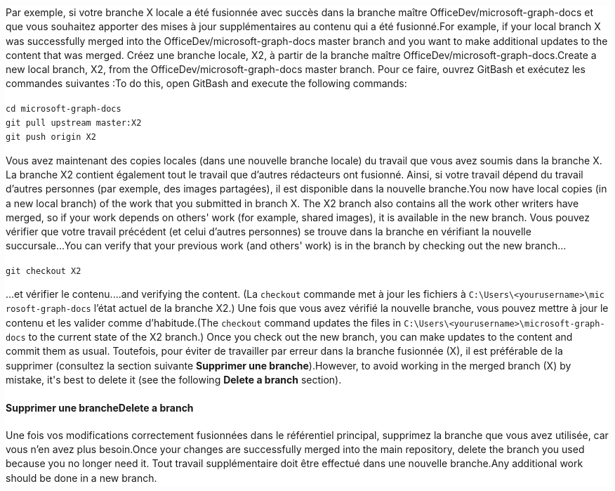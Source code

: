 <span data-ttu-id="ddcb5-225">Par exemple, si votre branche X locale a été fusionnée avec succès dans la branche maître OfficeDev/microsoft-graph-docs et que vous souhaitez apporter des mises à jour supplémentaires au contenu qui a été fusionné.</span><span class="sxs-lookup"><span data-stu-id="ddcb5-225">For example, if your local branch X was successfully merged into the OfficeDev/microsoft-graph-docs master branch and you want to make additional updates to the content that was merged.</span></span> <span data-ttu-id="ddcb5-226">Créez une branche locale, X2, à partir de la branche maître OfficeDev/microsoft-graph-docs.</span><span class="sxs-lookup"><span data-stu-id="ddcb5-226">Create a new local branch, X2, from the OfficeDev/microsoft-graph-docs master branch.</span></span> <span data-ttu-id="ddcb5-227">Pour ce faire, ouvrez GitBash et exécutez les commandes suivantes :</span><span class="sxs-lookup"><span data-stu-id="ddcb5-227">To do this, open GitBash and execute the following commands:</span></span>

    cd microsoft-graph-docs
    git pull upstream master:X2
    git push origin X2

<span data-ttu-id="ddcb5-228">Vous avez maintenant des copies locales (dans une nouvelle branche locale) du travail que vous avez soumis dans la branche X. La branche X2 contient également tout le travail que d’autres rédacteurs ont fusionné. Ainsi, si votre travail dépend du travail d’autres personnes (par exemple, des images partagées), il est disponible dans la nouvelle branche.</span><span class="sxs-lookup"><span data-stu-id="ddcb5-228">You now have local copies (in a new local branch) of the work that you submitted in branch X. The X2 branch also contains all the work other writers have merged, so if your work depends on others' work (for example, shared images), it is available in the new branch.</span></span> <span data-ttu-id="ddcb5-229">Vous pouvez vérifier que votre travail précédent (et celui d’autres personnes) se trouve dans la branche en vérifiant la nouvelle succursale...</span><span class="sxs-lookup"><span data-stu-id="ddcb5-229">You can verify that your previous work (and others' work) is in the branch by checking out the new branch...</span></span>

    git checkout X2

<span data-ttu-id="ddcb5-230">...et vérifier le contenu.</span><span class="sxs-lookup"><span data-stu-id="ddcb5-230">...and verifying the content.</span></span> <span data-ttu-id="ddcb5-231">(La `checkout` commande met à jour les fichiers à `C:\Users\<yourusername>\microsoft-graph-docs` l’état actuel de la branche X2.) Une fois que vous avez vérifié la nouvelle branche, vous pouvez mettre à jour le contenu et les valider comme d’habitude.</span><span class="sxs-lookup"><span data-stu-id="ddcb5-231">(The `checkout` command updates the files in `C:\Users\<yourusername>\microsoft-graph-docs` to the current state of the X2 branch.) Once you check out the new branch, you can make updates to the content and commit them as usual.</span></span> <span data-ttu-id="ddcb5-232">Toutefois, pour éviter de travailler par erreur dans la branche fusionnée (X), il est préférable de la supprimer (consultez la section suivante **Supprimer une branche**).</span><span class="sxs-lookup"><span data-stu-id="ddcb5-232">However, to avoid working in the merged branch (X) by mistake, it's best to delete it (see the following **Delete a branch** section).</span></span>

#### <a name="delete-a-branch"></a><span data-ttu-id="ddcb5-233">Supprimer une branche</span><span class="sxs-lookup"><span data-stu-id="ddcb5-233">Delete a branch</span></span>

<span data-ttu-id="ddcb5-234">Une fois vos modifications correctement fusionnées dans le référentiel principal, supprimez la branche que vous avez utilisée, car vous n’en avez plus besoin.</span><span class="sxs-lookup"><span data-stu-id="ddcb5-234">Once your changes are successfully merged into the main repository, delete the branch you used because you no longer need it.</span></span>  <span data-ttu-id="ddcb5-235">Tout travail supplémentaire doit être effectué dans une nouvelle branche.</span><span class="sxs-lookup"><span data-stu-id="ddcb5-235">Any additional work should be done in a new branch.</span></span>  
